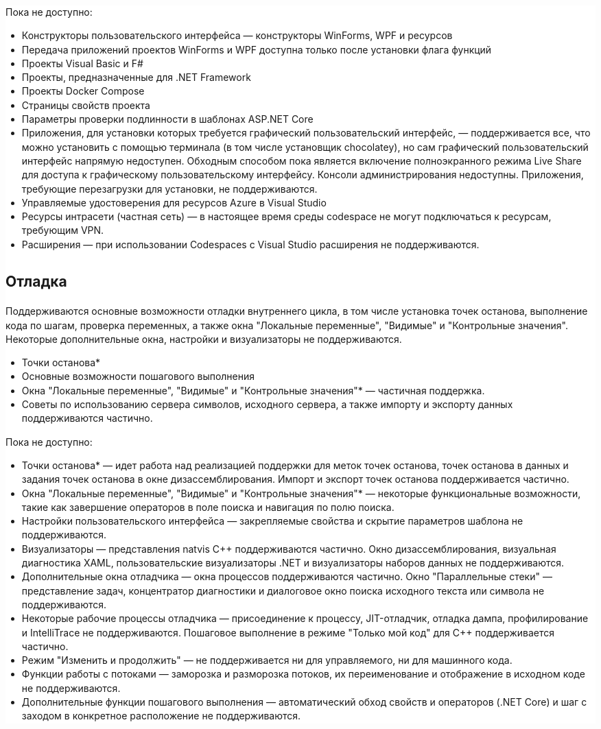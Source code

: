 Пока не доступно:

* Конструкторы пользовательского интерфейса — конструкторы WinForms, WPF и ресурсов
* Передача приложений проектов WinForms и WPF доступна только после установки флага функций
* Проекты Visual Basic и F#
* Проекты, предназначенные для .NET Framework
* Проекты Docker Compose
* Страницы свойств проекта
* Параметры проверки подлинности в шаблонах ASP.NET Core
* Приложения, для установки которых требуется графический пользовательский интерфейс, — поддерживается все, что можно установить с помощью терминала (в том числе установщик chocolatey), но сам графический пользовательский интерфейс напрямую недоступен. Обходным способом пока является включение полноэкранного режима Live Share для доступа к графическому пользовательскому интерфейсу. Консоли администрирования недоступны. Приложения, требующие перезагрузки для установки, не поддерживаются.
* Управляемые удостоверения для ресурсов Azure в Visual Studio
* Ресурсы интрасети (частная сеть) — в настоящее время среды codespace не могут подключаться к ресурсам, требующим VPN.
* Расширения — при использовании Codespaces с Visual Studio расширения не поддерживаются.

## <a name="debugging"></a>Отладка

Поддерживаются основные возможности отладки внутреннего цикла, в том числе установка точек останова, выполнение кода по шагам, проверка переменных, а также окна "Локальные переменные", "Видимые" и "Контрольные значения". Некоторые дополнительные окна, настройки и визуализаторы не поддерживаются.

* Точки останова*
* Основные возможности пошагового выполнения
* Окна "Локальные переменные", "Видимые" и "Контрольные значения"* — частичная поддержка.
* Советы по использованию сервера символов, исходного сервера, а также импорту и экспорту данных поддерживаются частично.

Пока не доступно:

* Точки останова* — идет работа над реализацией поддержки для меток точек останова, точек останова в данных и задания точек останова в окне дизассемблирования. Импорт и экспорт точек останова поддерживается частично.
* Окна "Локальные переменные", "Видимые" и "Контрольные значения"* — некоторые функциональные возможности, такие как завершение операторов в поле поиска и навигация по полю поиска.
* Настройки пользовательского интерфейса — закрепляемые свойства и скрытие параметров шаблона не поддерживаются.
* Визуализаторы — представления natvis C++ поддерживаются частично. Окно дизассемблирования, визуальная диагностика XAML, пользовательские визуализаторы .NET и визуализаторы наборов данных не поддерживаются.
* Дополнительные окна отладчика — окна процессов поддерживаются частично. Окно "Параллельные стеки" — представление задач, концентратор диагностики и диалоговое окно поиска исходного текста или символа не поддерживаются.
* Некоторые рабочие процессы отладчика — присоединение к процессу, JIT-отладчик, отладка дампа, профилирование и IntelliTrace не поддерживаются. Пошаговое выполнение в режиме "Только мой код" для C++ поддерживается частично.
* Режим "Изменить и продолжить" — не поддерживается ни для управляемого, ни для машинного кода.
* Функции работы с потоками — заморозка и разморозка потоков, их переименование и отображение в исходном коде не поддерживаются.
* Дополнительные функции пошагового выполнения — автоматический обход свойств и операторов (.NET Core) и шаг с заходом в конкретное расположение не поддерживаются. 
